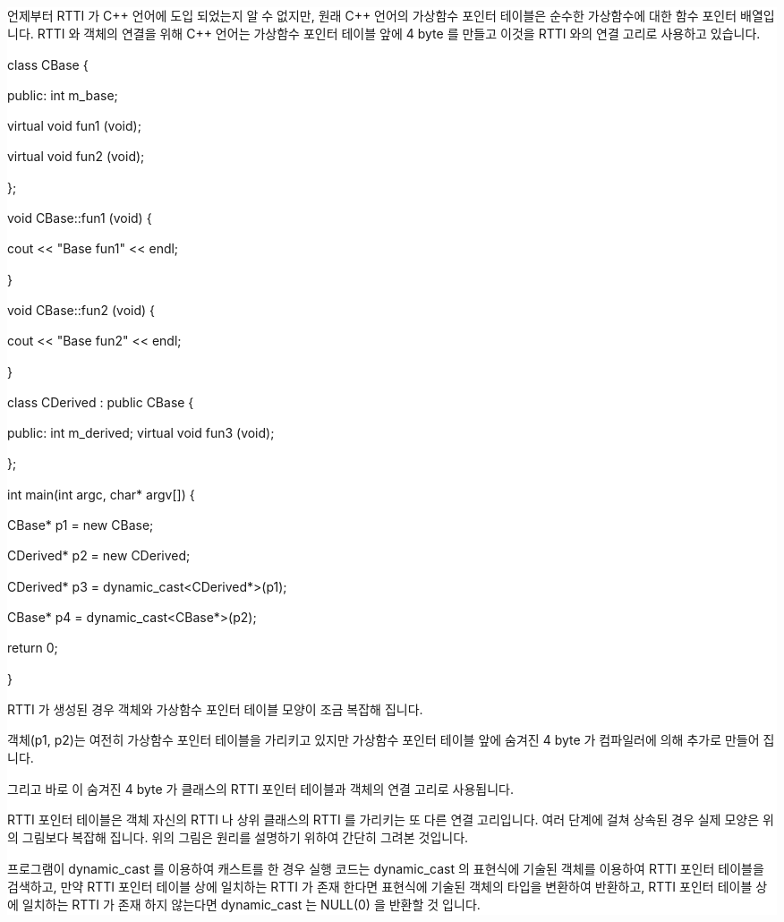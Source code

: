 언제부터 RTTI 가 C++ 언어에 도입 되었는지 알 수 없지만, 원래 C++ 언어의 가상함수 포인터 테이블은 순수한 가상함수에 대한 함수 포인터 배열입니다. RTTI 와 객체의 연결을 위해 C++ 언어는 가상함수 포인터 테이블 앞에 4 byte 를 만들고 이것을 RTTI 와의 연결 고리로 사용하고 있습니다.

class CBase {

public: int m_base;

virtual void fun1 (void);

virtual void fun2 (void);

};

 

void CBase::fun1 (void) {

cout << "Base fun1" << endl;

}

 

void CBase::fun2 (void) {

cout << "Base fun2" << endl;

}

 

class CDerived : public CBase {

 public: int m_derived; virtual void fun3 (void);

};

 

int main(int argc, char* argv[]) {

CBase* p1 = new CBase;

CDerived* p2 = new CDerived;

CDerived* p3 = dynamic_cast<CDerived*>(p1);

CBase* p4 = dynamic_cast<CBase*>(p2);

return 0;

}

 

RTTI 가 생성된 경우 객체와 가상함수 포인터 테이블 모양이 조금 복잡해 집니다.

객체(p1, p2)는 여전히 가상함수 포인터 테이블을 가리키고 있지만 가상함수 포인터 테이블 앞에 숨겨진 4 byte 가 컴파일러에 의해 추가로 만들어 집니다.

그리고 바로 이 숨겨진 4 byte 가 클래스의 RTTI 포인터 테이블과 객체의 연결 고리로 사용됩니다.

 

RTTI 포인터 테이블은 객체 자신의 RTTI 나 상위 클래스의 RTTI 를 가리키는 또 다른 연결 고리입니다. 여러 단계에 걸쳐 상속된 경우 실제 모양은 위의 그림보다 복잡해 집니다. 위의 그림은 원리를 설명하기 위하여 간단히 그려본 것입니다.

프로그램이 dynamic_cast 를 이용하여 캐스트를 한 경우 실행 코드는 dynamic_cast 의 표현식에 기술된 객체를 이용하여 RTTI 포인터 테이블을 검색하고, 만약 RTTI 포인터 테이블 상에 일치하는 RTTI 가 존재 한다면 표현식에 기술된 객체의 타입을 변환하여 반환하고, RTTI 포인터 테이블 상에 일치하는 RTTI 가 존재 하지 않는다면 dynamic_cast 는 NULL(0) 을 반환할 것 입니다.
